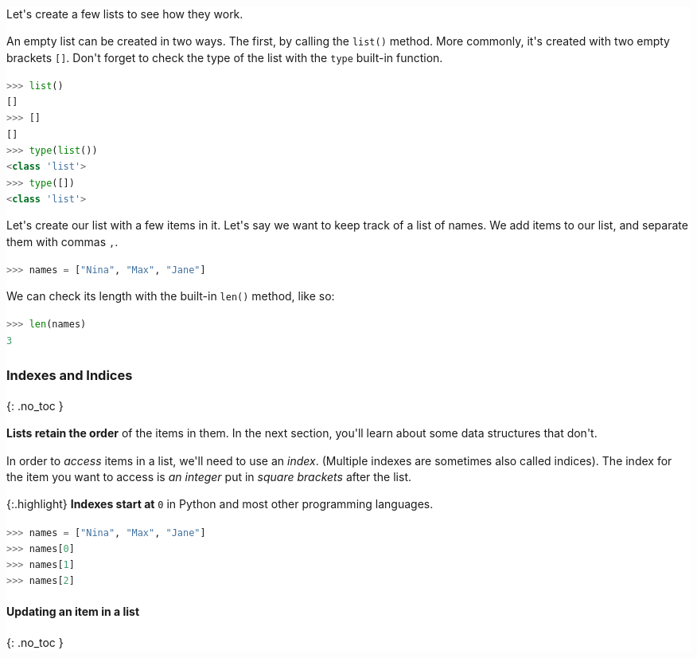 
Let's create a few lists to see how they work.

An empty list can be created in two ways. The first, by calling the `list()` method. More commonly, it's created with two empty brackets `[]`. Don't forget to check the type of the list with the `type` built-in function.

```python
>>> list()
[]
>>> []
[]
>>> type(list())
<class 'list'>
>>> type([])
<class 'list'>
```

Let's create our list with a few items in it. Let's say we want to keep track of a list of names. We add items to our list, and separate them with commas `,`.

```python
>>> names = ["Nina", "Max", "Jane"]
```

We can check its length with the built-in `len()` method, like so:

```python
>>> len(names)
3
```

### Indexes and Indices
{: .no_toc }

**Lists retain the order** of the items in them. In the next section, you'll learn about some data structures that don't.

In order to *access* items in a list, we'll need to use an *index*. (Multiple indexes are sometimes also called indices). The index for the item you want to access is *an integer* put in *square brackets* after the list.

{:.highlight}
**Indexes start at** `0` in Python and most other programming languages.

<div class="task" markdown="block">

```python
>>> names = ["Nina", "Max", "Jane"]
>>> names[0]
>>> names[1]
>>> names[2]
```

</div>

#### Updating an item in a list
{: .no_toc }
